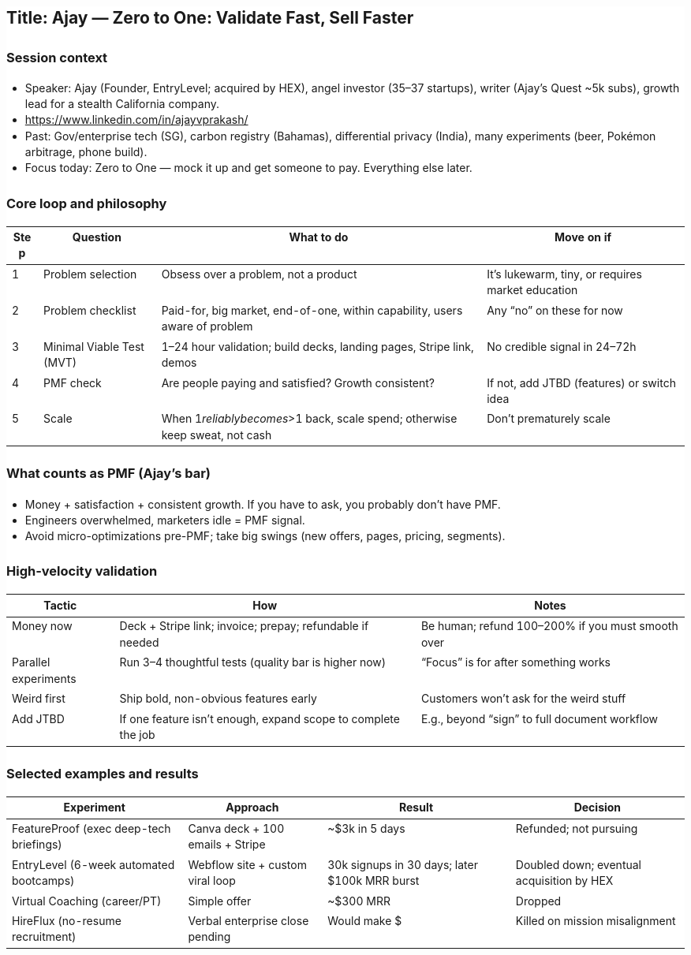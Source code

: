 ## Title: Ajay — Zero to One: Validate Fast, Sell Faster

### Session context

- Speaker: Ajay (Founder, EntryLevel; acquired by HEX), angel investor (35–37 startups), writer (Ajay’s Quest ~5k subs), growth lead for a stealth California company.
- https://www.linkedin.com/in/ajayvprakash/
- Past: Gov/enterprise tech (SG), carbon registry (Bahamas), differential privacy (India), many experiments (beer, Pokémon arbitrage, phone build).
- Focus today: Zero to One — mock it up and get someone to pay. Everything else later.

### Core loop and philosophy

|Step|Question|What to do|Move on if|
|---|---|---|---|
|1|Problem selection|Obsess over a problem, not a product|It’s lukewarm, tiny, or requires market education|
|2|Problem checklist|Paid-for, big market, end-of-one, within capability, users aware of problem|Any “no” on these for now|
|3|Minimal Viable Test (MVT)|1–24 hour validation; build decks, landing pages, Stripe link, demos|No credible signal in 24–72h|
|4|PMF check|Are people paying and satisfied? Growth consistent?|If not, add JTBD (features) or switch idea|
|5|Scale|When $1 reliably becomes >$1 back, scale spend; otherwise keep sweat, not cash|Don’t prematurely scale|

### What counts as PMF (Ajay’s bar)

- Money + satisfaction + consistent growth. If you have to ask, you probably don’t have PMF.
- Engineers overwhelmed, marketers idle = PMF signal.
- Avoid micro-optimizations pre-PMF; take big swings (new offers, pages, pricing, segments).

### High-velocity validation

|Tactic|How|Notes|
|---|---|---|
|Money now|Deck + Stripe link; invoice; prepay; refundable if needed|Be human; refund 100–200% if you must smooth over|
|Parallel experiments|Run 3–4 thoughtful tests (quality bar is higher now)|“Focus” is for after something works|
|Weird first|Ship bold, non-obvious features early|Customers won’t ask for the weird stuff|
|Add JTBD|If one feature isn’t enough, expand scope to complete the job|E.g., beyond “sign” to full document workflow|

### Selected examples and results

|Experiment|Approach|Result|Decision|
|---|---|---|---|
|FeatureProof (exec deep-tech briefings)|Canva deck + 100 emails + Stripe|~$3k in 5 days|Refunded; not pursuing|
|EntryLevel (6-week automated bootcamps)|Webflow site + custom viral loop|30k signups in 30 days; later $100k MRR burst|Doubled down; eventual acquisition by HEX|
|Virtual Coaching (career/PT)|Simple offer|~$300 MRR|Dropped|
|HireFlux (no-resume recruitment)|Verbal enterprise close pending|Would make $|Killed on mission misalignment|
